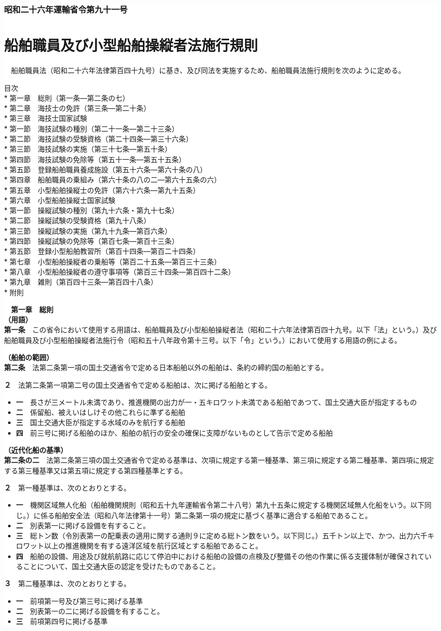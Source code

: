 ### 昭和二十六年運輸省令第九十一号  
# 船舶職員及び小型船舶操縦者法施行規則  
　船舶職員法（昭和二十六年法律第百四十九号）に基き、及び同法を実施するため、船舶職員法施行規則を次のように定める。  
  
目次  
	* 第一章　総則（第一条―第二条の七）  
	* 第二章　海技士の免許（第三条―第二十条）  
	* 第三章　海技士国家試験  
		* 第一節　海技試験の種別（第二十一条―第二十三条）  
		* 第二節　海技試験の受験資格（第二十四条―第三十六条）  
		* 第三節　海技試験の実施（第三十七条―第五十条）  
		* 第四節　海技試験の免除等（第五十一条―第五十五条）  
		* 第五節　登録船舶職員養成施設（第五十六条―第六十条の八）  
	* 第四章　船舶職員の乗組み（第六十条の八の二―第六十五条の六）  
	* 第五章　小型船舶操縦士の免許（第六十六条―第九十五条）  
	* 第六章　小型船舶操縦士国家試験  
		* 第一節　操縦試験の種別（第九十六条・第九十七条）  
		* 第二節　操縦試験の受験資格（第九十八条）  
		* 第三節　操縦試験の実施（第九十九条―第百六条）  
		* 第四節　操縦試験の免除等（第百七条―第百十三条）  
		* 第五節　登録小型船舶教習所（第百十四条―第百二十四条）  
	* 第七章　小型船舶操縦者の乗船等（第百二十五条―第百三十三条）  
	* 第八章　小型船舶操縦者の遵守事項等（第百三十四条―第百四十二条）  
	* 第九章　雑則（第百四十三条―第百四十八条）  
	* 附則  
  
&emsp;**第一章　総則**  
**（用語）**  
**第一条**　この省令において使用する用語は、船舶職員及び小型船舶操縦者法（昭和二十六年法律第百四十九号。以下「法」という。）及び船舶職員及び小型船舶操縦者法施行令（昭和五十八年政令第十三号。以下「令」という。）において使用する用語の例による。  
  
**（船舶の範囲）**  
**第二条**　法第二条第一項の国土交通省令で定める日本船舶以外の船舶は、条約の締約国の船舶とする。  
  
**２**　法第二条第一項第二号の国土交通省令で定める船舶は、次に掲げる船舶とする。  
* **一**　長さが三メートル未満であり、推進機関の出力が一・五キロワット未満である船舶であつて、国土交通大臣が指定するもの  
* **二**　係留船、被えいはしけその他これらに準ずる船舶  
* **三**　国土交通大臣が指定する水域のみを航行する船舶  
* **四**　前三号に掲げる船舶のほか、船舶の航行の安全の確保に支障がないものとして告示で定める船舶  
  
**（近代化船の基準）**  
**第二条の二**　法第二条第三項の国土交通省令で定める基準は、次項に規定する第一種基準、第三項に規定する第二種基準、第四項に規定する第三種基準又は第五項に規定する第四種基準とする。  
  
**２**　第一種基準は、次のとおりとする。  
* **一**　機関区域無人化船（船舶機関規則（昭和五十九年運輸省令第二十八号）第九十五条に規定する機関区域無人化船をいう。以下同じ。）に係る船舶安全法（昭和八年法律第十一号）第二条第一項の規定に基づく基準に適合する船舶であること。  
* **二**　別表第一に掲げる設備を有すること。  
* **三**　総トン数（令別表第一の配乗表の適用に関する通則９に定める総トン数をいう。以下同じ。）五千トン以上で、かつ、出力六千キロワット以上の推進機関を有する遠洋区域を航行区域とする船舶であること。  
* **四**　船舶の設備、用途及び就航航路に応じて停泊中における船舶の設備の点検及び整備その他の作業に係る支援体制が確保されていることについて、国土交通大臣の認定を受けたものであること。  
  
**３**　第二種基準は、次のとおりとする。  
* **一**　前項第一号及び第三号に掲げる基準  
* **二**　別表第一の二に掲げる設備を有すること。  
* **三**　前項第四号に掲げる基準  
  